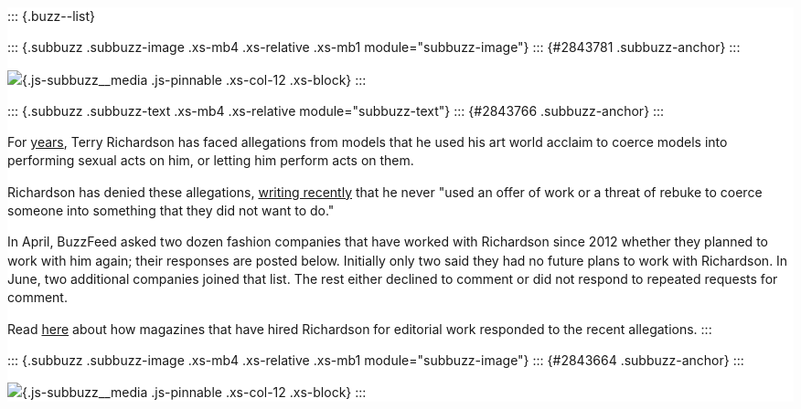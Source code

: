 <div>

::: {.buzz--list}
<div>

::: {.subbuzz .subbuzz-image .xs-mb4 .xs-relative .xs-mb1 module="subbuzz-image"}
::: {#2843781 .subbuzz-anchor}
:::

![](https://img.buzzfeed.com/buzzfeed-static/static/2014-04/enhanced/webdr07/25/14/enhanced-buzz-wide-3857-1398450510-7.jpg?downsize=700%3A%2A&output-quality=auto&output-format=auto&output-quality=auto&output-format=auto&downsize=360:*){.js-subbuzz__media
.js-pinnable .xs-col-12 .xs-block}
:::

</div>

<div>

::: {.subbuzz .subbuzz-text .xs-mb4 .xs-relative module="subbuzz-text"}
::: {#2843766 .subbuzz-anchor}
:::

For
[years](http://www.styleite.com/features/a-horrifying-timeline-of-terry-richardson-allegations-from-trash-cans-to-tampon-tea/),
Terry Richardson has faced allegations from models that he used his art
world acclaim to coerce models into performing sexual acts on him, or
letting him perform acts on them.

Richardson has denied these allegations, [writing
recently](http://www.huffingtonpost.com/terry-richardson/response-to-rumors_b_4963974.html)
that he never \"used an offer of work or a threat of rebuke to coerce
someone into something that they did not want to do.\"

In April, BuzzFeed asked two dozen fashion companies that have worked
with Richardson since 2012 whether they planned to work with him again;
their responses are posted below. Initially only two said they had no
future plans to work with Richardson. In June, two additional companies
joined that list. The rest either declined to comment or did not respond
to repeated requests for comment.

Read
[here](http://www.buzzfeed.com/jtes/rolling-stone-gq-and-other-magazines-silent-on-terry-richard)
about how magazines that have hired Richardson for editorial work
responded to the recent allegations.
:::

</div>

<div>

::: {.subbuzz .subbuzz-image .xs-mb4 .xs-relative .xs-mb1 module="subbuzz-image"}
::: {#2843664 .subbuzz-anchor}
:::

![](https://img.buzzfeed.com/buzzfeed-static/static/2014-04/enhanced/webdr05/25/14/enhanced-22646-1398449660-5.jpg?downsize=700%3A%2A&output-quality=auto&output-format=auto&output-quality=auto&output-format=auto&downsize=360:*){.js-subbuzz__media
.js-pinnable .xs-col-12 .xs-block}
:::
